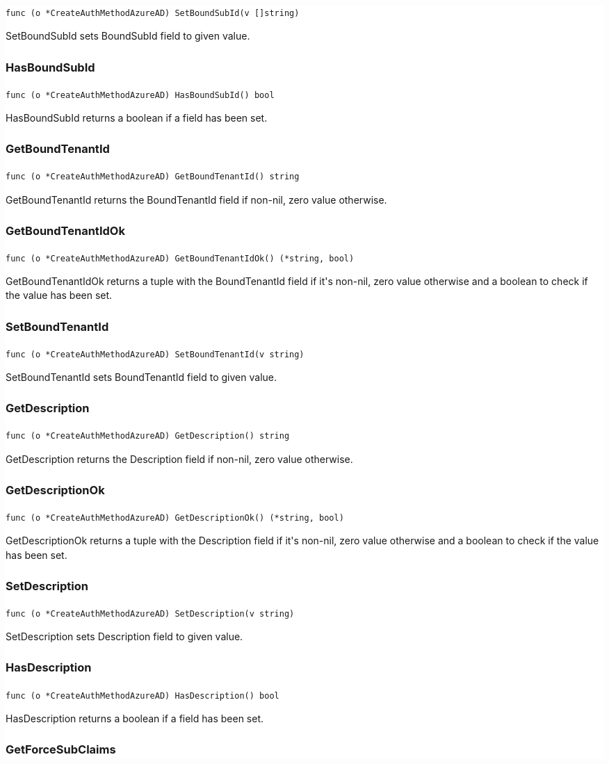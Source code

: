 `func (o *CreateAuthMethodAzureAD) SetBoundSubId(v []string)`

SetBoundSubId sets BoundSubId field to given value.

### HasBoundSubId

`func (o *CreateAuthMethodAzureAD) HasBoundSubId() bool`

HasBoundSubId returns a boolean if a field has been set.

### GetBoundTenantId

`func (o *CreateAuthMethodAzureAD) GetBoundTenantId() string`

GetBoundTenantId returns the BoundTenantId field if non-nil, zero value otherwise.

### GetBoundTenantIdOk

`func (o *CreateAuthMethodAzureAD) GetBoundTenantIdOk() (*string, bool)`

GetBoundTenantIdOk returns a tuple with the BoundTenantId field if it's non-nil, zero value otherwise
and a boolean to check if the value has been set.

### SetBoundTenantId

`func (o *CreateAuthMethodAzureAD) SetBoundTenantId(v string)`

SetBoundTenantId sets BoundTenantId field to given value.


### GetDescription

`func (o *CreateAuthMethodAzureAD) GetDescription() string`

GetDescription returns the Description field if non-nil, zero value otherwise.

### GetDescriptionOk

`func (o *CreateAuthMethodAzureAD) GetDescriptionOk() (*string, bool)`

GetDescriptionOk returns a tuple with the Description field if it's non-nil, zero value otherwise
and a boolean to check if the value has been set.

### SetDescription

`func (o *CreateAuthMethodAzureAD) SetDescription(v string)`

SetDescription sets Description field to given value.

### HasDescription

`func (o *CreateAuthMethodAzureAD) HasDescription() bool`

HasDescription returns a boolean if a field has been set.

### GetForceSubClaims
